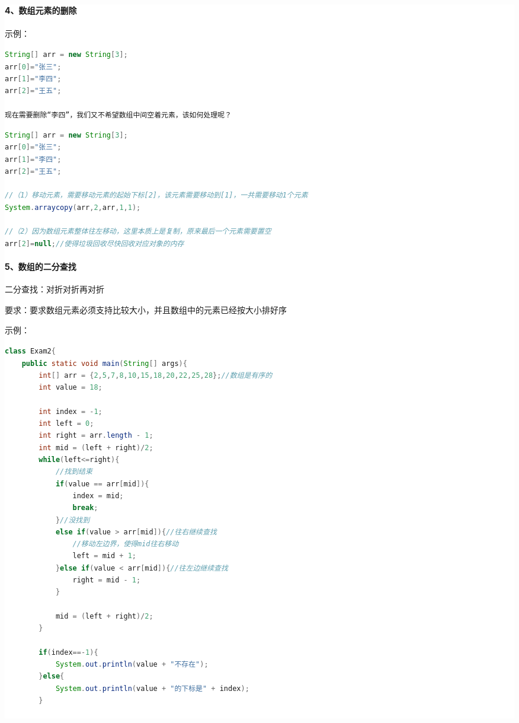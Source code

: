 #### 4、数组元素的删除

示例：

```java
String[] arr = new String[3];
arr[0]="张三";
arr[1]="李四";
arr[2]="王五";

现在需要删除“李四”，我们又不希望数组中间空着元素，该如何处理呢？
```

```java
String[] arr = new String[3];
arr[0]="张三";
arr[1]="李四";
arr[2]="王五";

//（1）移动元素，需要移动元素的起始下标[2]，该元素需要移动到[1]，一共需要移动1个元素
System.arraycopy(arr,2,arr,1,1);

//（2）因为数组元素整体往左移动，这里本质上是复制，原来最后一个元素需要置空
arr[2]=null;//使得垃圾回收尽快回收对应对象的内存
```



#### 5、数组的二分查找

二分查找：对折对折再对折

要求：要求数组元素必须支持比较大小，并且数组中的元素已经按大小排好序

示例：

```java
class Exam2{
	public static void main(String[] args){
		int[] arr = {2,5,7,8,10,15,18,20,22,25,28};//数组是有序的
		int value = 18;
		
        int index = -1;
		int left = 0;
        int right = arr.length - 1;
        int mid = (left + right)/2;
        while(left<=right){
            //找到结束
            if(value == arr[mid]){
                index = mid;
                break;
            }//没找到
            else if(value > arr[mid]){//往右继续查找
                //移动左边界，使得mid往右移动
                left = mid + 1;
            }else if(value < arr[mid]){//往左边继续查找
                right = mid - 1;
            }
            
            mid = (left + right)/2;
        }
        
        if(index==-1){
    		System.out.println(value + "不存在");
		}else{
    		System.out.println(value + "的下标是" + index);
		}
        
```